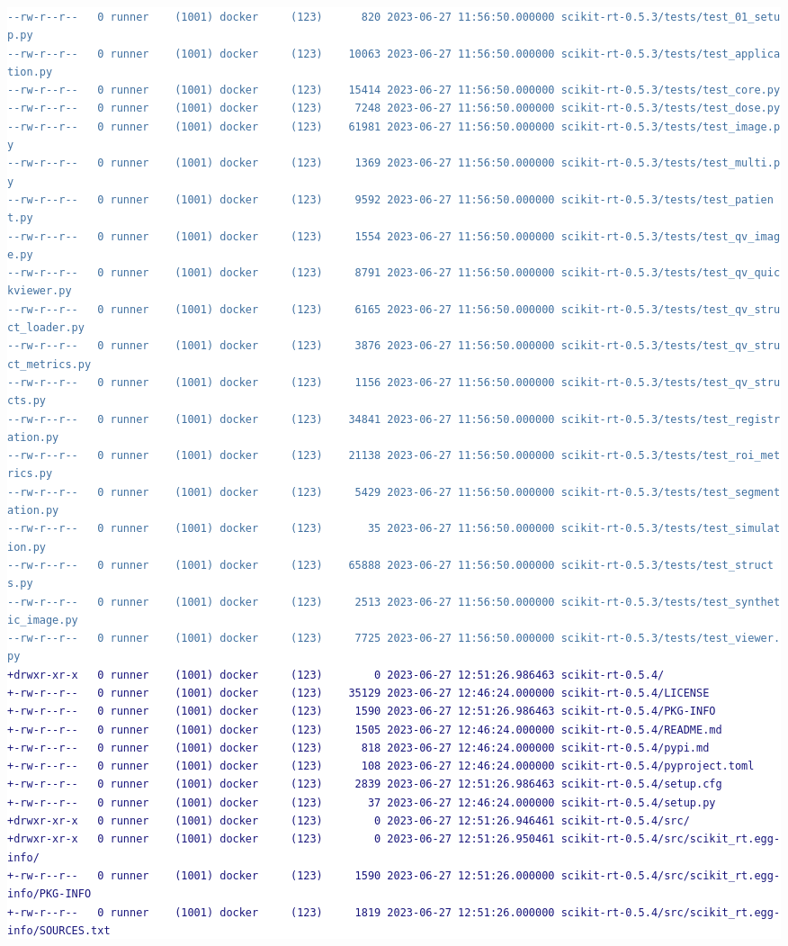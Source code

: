 ```diff
--rw-r--r--   0 runner    (1001) docker     (123)      820 2023-06-27 11:56:50.000000 scikit-rt-0.5.3/tests/test_01_setup.py
--rw-r--r--   0 runner    (1001) docker     (123)    10063 2023-06-27 11:56:50.000000 scikit-rt-0.5.3/tests/test_application.py
--rw-r--r--   0 runner    (1001) docker     (123)    15414 2023-06-27 11:56:50.000000 scikit-rt-0.5.3/tests/test_core.py
--rw-r--r--   0 runner    (1001) docker     (123)     7248 2023-06-27 11:56:50.000000 scikit-rt-0.5.3/tests/test_dose.py
--rw-r--r--   0 runner    (1001) docker     (123)    61981 2023-06-27 11:56:50.000000 scikit-rt-0.5.3/tests/test_image.py
--rw-r--r--   0 runner    (1001) docker     (123)     1369 2023-06-27 11:56:50.000000 scikit-rt-0.5.3/tests/test_multi.py
--rw-r--r--   0 runner    (1001) docker     (123)     9592 2023-06-27 11:56:50.000000 scikit-rt-0.5.3/tests/test_patient.py
--rw-r--r--   0 runner    (1001) docker     (123)     1554 2023-06-27 11:56:50.000000 scikit-rt-0.5.3/tests/test_qv_image.py
--rw-r--r--   0 runner    (1001) docker     (123)     8791 2023-06-27 11:56:50.000000 scikit-rt-0.5.3/tests/test_qv_quickviewer.py
--rw-r--r--   0 runner    (1001) docker     (123)     6165 2023-06-27 11:56:50.000000 scikit-rt-0.5.3/tests/test_qv_struct_loader.py
--rw-r--r--   0 runner    (1001) docker     (123)     3876 2023-06-27 11:56:50.000000 scikit-rt-0.5.3/tests/test_qv_struct_metrics.py
--rw-r--r--   0 runner    (1001) docker     (123)     1156 2023-06-27 11:56:50.000000 scikit-rt-0.5.3/tests/test_qv_structs.py
--rw-r--r--   0 runner    (1001) docker     (123)    34841 2023-06-27 11:56:50.000000 scikit-rt-0.5.3/tests/test_registration.py
--rw-r--r--   0 runner    (1001) docker     (123)    21138 2023-06-27 11:56:50.000000 scikit-rt-0.5.3/tests/test_roi_metrics.py
--rw-r--r--   0 runner    (1001) docker     (123)     5429 2023-06-27 11:56:50.000000 scikit-rt-0.5.3/tests/test_segmentation.py
--rw-r--r--   0 runner    (1001) docker     (123)       35 2023-06-27 11:56:50.000000 scikit-rt-0.5.3/tests/test_simulation.py
--rw-r--r--   0 runner    (1001) docker     (123)    65888 2023-06-27 11:56:50.000000 scikit-rt-0.5.3/tests/test_structs.py
--rw-r--r--   0 runner    (1001) docker     (123)     2513 2023-06-27 11:56:50.000000 scikit-rt-0.5.3/tests/test_synthetic_image.py
--rw-r--r--   0 runner    (1001) docker     (123)     7725 2023-06-27 11:56:50.000000 scikit-rt-0.5.3/tests/test_viewer.py
+drwxr-xr-x   0 runner    (1001) docker     (123)        0 2023-06-27 12:51:26.986463 scikit-rt-0.5.4/
+-rw-r--r--   0 runner    (1001) docker     (123)    35129 2023-06-27 12:46:24.000000 scikit-rt-0.5.4/LICENSE
+-rw-r--r--   0 runner    (1001) docker     (123)     1590 2023-06-27 12:51:26.986463 scikit-rt-0.5.4/PKG-INFO
+-rw-r--r--   0 runner    (1001) docker     (123)     1505 2023-06-27 12:46:24.000000 scikit-rt-0.5.4/README.md
+-rw-r--r--   0 runner    (1001) docker     (123)      818 2023-06-27 12:46:24.000000 scikit-rt-0.5.4/pypi.md
+-rw-r--r--   0 runner    (1001) docker     (123)      108 2023-06-27 12:46:24.000000 scikit-rt-0.5.4/pyproject.toml
+-rw-r--r--   0 runner    (1001) docker     (123)     2839 2023-06-27 12:51:26.986463 scikit-rt-0.5.4/setup.cfg
+-rw-r--r--   0 runner    (1001) docker     (123)       37 2023-06-27 12:46:24.000000 scikit-rt-0.5.4/setup.py
+drwxr-xr-x   0 runner    (1001) docker     (123)        0 2023-06-27 12:51:26.946461 scikit-rt-0.5.4/src/
+drwxr-xr-x   0 runner    (1001) docker     (123)        0 2023-06-27 12:51:26.950461 scikit-rt-0.5.4/src/scikit_rt.egg-info/
+-rw-r--r--   0 runner    (1001) docker     (123)     1590 2023-06-27 12:51:26.000000 scikit-rt-0.5.4/src/scikit_rt.egg-info/PKG-INFO
+-rw-r--r--   0 runner    (1001) docker     (123)     1819 2023-06-27 12:51:26.000000 scikit-rt-0.5.4/src/scikit_rt.egg-info/SOURCES.txt
```